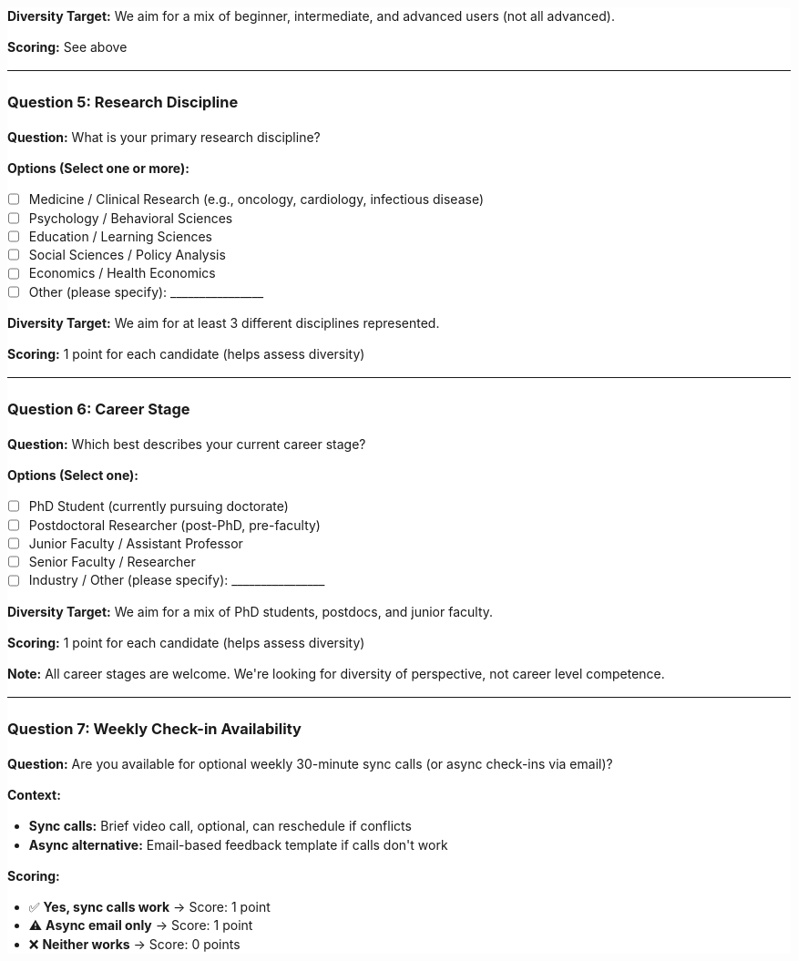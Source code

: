 **Diversity Target:** We aim for a mix of beginner, intermediate, and advanced users (not all advanced).

**Scoring:** See above

---

### Question 5: Research Discipline

**Question:** What is your primary research discipline?

**Options (Select one or more):**

- [ ] Medicine / Clinical Research (e.g., oncology, cardiology, infectious disease)
- [ ] Psychology / Behavioral Sciences
- [ ] Education / Learning Sciences
- [ ] Social Sciences / Policy Analysis
- [ ] Economics / Health Economics
- [ ] Other (please specify): ________________

**Diversity Target:** We aim for at least 3 different disciplines represented.

**Scoring:** 1 point for each candidate (helps assess diversity)

---

### Question 6: Career Stage

**Question:** Which best describes your current career stage?

**Options (Select one):**

- [ ] PhD Student (currently pursuing doctorate)
- [ ] Postdoctoral Researcher (post-PhD, pre-faculty)
- [ ] Junior Faculty / Assistant Professor
- [ ] Senior Faculty / Researcher
- [ ] Industry / Other (please specify): ________________

**Diversity Target:** We aim for a mix of PhD students, postdocs, and junior faculty.

**Scoring:** 1 point for each candidate (helps assess diversity)

**Note:** All career stages are welcome. We're looking for diversity of perspective, not career level competence.

---

### Question 7: Weekly Check-in Availability

**Question:** Are you available for optional weekly 30-minute sync calls (or async check-ins via email)?

**Context:**
- **Sync calls:** Brief video call, optional, can reschedule if conflicts
- **Async alternative:** Email-based feedback template if calls don't work

**Scoring:**
- ✅ **Yes, sync calls work** → Score: 1 point
- ⚠️ **Async email only** → Score: 1 point
- ❌ **Neither works** → Score: 0 points
